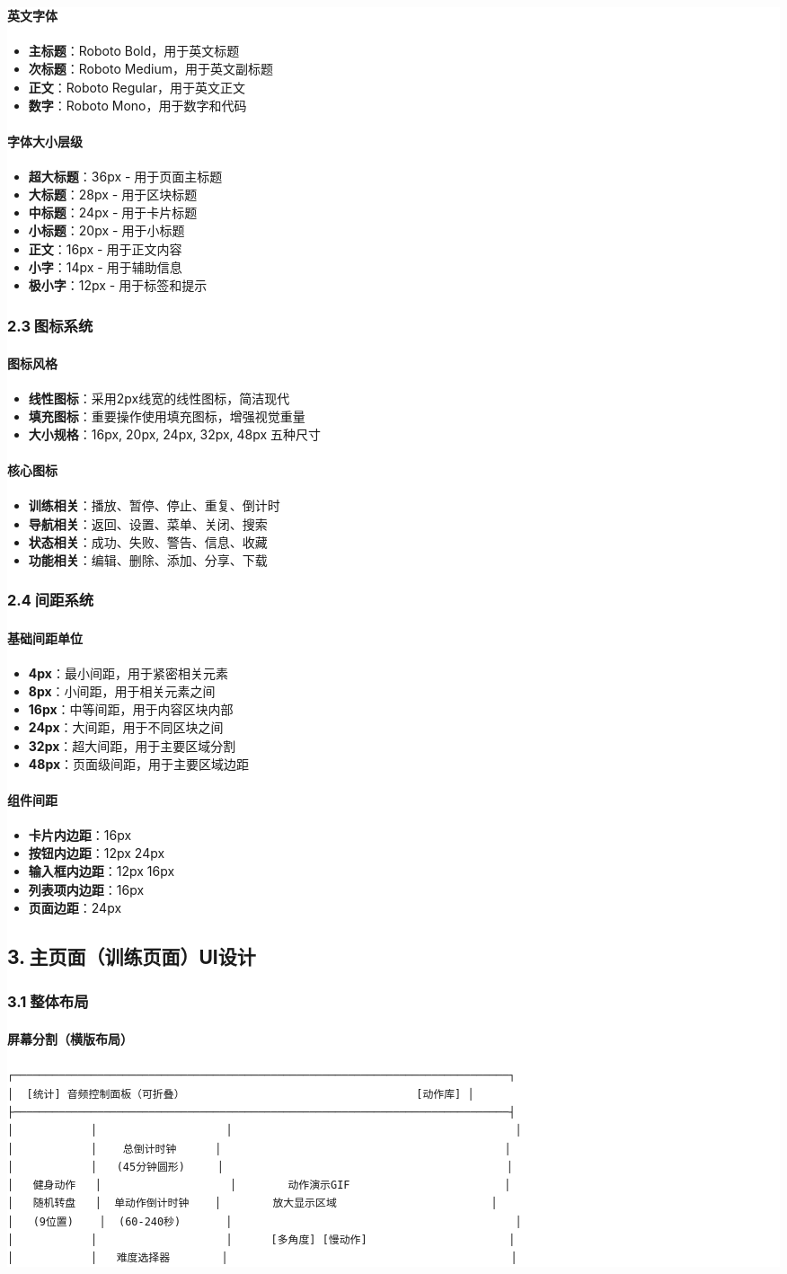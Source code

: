 #### 英文字体
- **主标题**：Roboto Bold，用于英文标题
- **次标题**：Roboto Medium，用于英文副标题
- **正文**：Roboto Regular，用于英文正文
- **数字**：Roboto Mono，用于数字和代码

#### 字体大小层级
- **超大标题**：36px - 用于页面主标题
- **大标题**：28px - 用于区块标题
- **中标题**：24px - 用于卡片标题
- **小标题**：20px - 用于小标题
- **正文**：16px - 用于正文内容
- **小字**：14px - 用于辅助信息
- **极小字**：12px - 用于标签和提示

### 2.3 图标系统

#### 图标风格
- **线性图标**：采用2px线宽的线性图标，简洁现代
- **填充图标**：重要操作使用填充图标，增强视觉重量
- **大小规格**：16px, 20px, 24px, 32px, 48px 五种尺寸

#### 核心图标
- **训练相关**：播放、暂停、停止、重复、倒计时
- **导航相关**：返回、设置、菜单、关闭、搜索
- **状态相关**：成功、失败、警告、信息、收藏
- **功能相关**：编辑、删除、添加、分享、下载

### 2.4 间距系统

#### 基础间距单位
- **4px**：最小间距，用于紧密相关元素
- **8px**：小间距，用于相关元素之间
- **16px**：中等间距，用于内容区块内部
- **24px**：大间距，用于不同区块之间
- **32px**：超大间距，用于主要区域分割
- **48px**：页面级间距，用于主要区域边距

#### 组件间距
- **卡片内边距**：16px
- **按钮内边距**：12px 24px
- **输入框内边距**：12px 16px
- **列表项内边距**：16px
- **页面边距**：24px

## 3. 主页面（训练页面）UI设计

### 3.1 整体布局

#### 屏幕分割（横版布局）
```
┌─────────────────────────────────────────────────────────────────────────────┐
│  [统计] 音频控制面板（可折叠）                                    [动作库] │
├─────────────────────────────────────────────────────────────────────────────┤
│            │                    │                                            │
│            │    总倒计时钟      │                                            │
│            │   (45分钟圆形)     │                                            │
│   健身动作   │                    │        动作演示GIF                        │
│   随机转盘   │  单动作倒计时钟    │        放大显示区域                        │
│   (9位置)    │  (60-240秒)       │                                            │
│            │                    │      [多角度] [慢动作]                      │
│            │   难度选择器        │                                            │
```